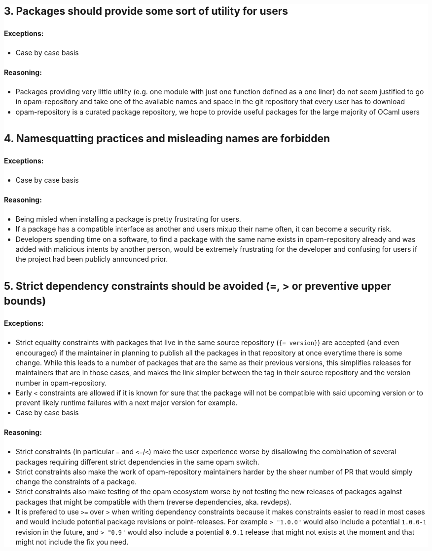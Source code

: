 ## 3. Packages should provide some sort of utility for users

#### Exceptions:

* Case by case basis

#### Reasoning:

* Packages providing very little utility (e.g. one module with just one function defined as a one liner) do not seem justified to go in opam-repository and take one of the available names and space in the git repository that every user has to download
* opam-repository is a curated package repository, we hope to provide useful packages for the large majority of OCaml users

## 4. Namesquatting practices and misleading names are forbidden

#### Exceptions:

* Case by case basis

#### Reasoning:

* Being misled when installing a package is pretty frustrating for users.
* If a package has a compatible interface as another and users mixup their name often, it can become a security risk.
* Developers spending time on a software, to find a package with the same name exists in opam-repository already and was added with malicious intents by another person, would be extremely frustrating for the developer and confusing for users if the project had been publicly announced prior.

## 5. Strict dependency constraints should be avoided (=, > or preventive upper bounds)

#### Exceptions:

* Strict equality constraints with packages that live in the same source repository (`{= version}`) are accepted (and even encouraged) if the maintainer in planning to publish all the packages in that repository at once everytime there is some change. While this leads to a number of packages that are the same as their previous versions, this simplifies releases for maintainers that are in those cases, and makes the link simpler between the tag in their source repository and the version number in opam-repository.
* Early `<` constraints are allowed if it is known for sure that the package will not be compatible with said upcoming version or to prevent likely runtime failures with a next major version for example.
* Case by case basis

#### Reasoning:

* Strict constraints (in particular `=` and `<=`/`<`) make the user experience worse by disallowing the combination of several packages requiring different strict dependencies in the same opam switch.
* Strict constraints also make the work of opam-repository maintainers harder by the sheer number of PR that would simply change the constraints of a package.
* Strict constraints also make testing of the opam ecosystem worse by not testing the new releases of packages against packages that might be compatible with them (reverse dependencies, aka. revdeps).
* It is prefered to use `>=` over `>` when writing dependency constraints because it makes constraints easier to read in most cases and would include potential package revisions or point-releases. For example `> "1.0.0"` would also include a potential `1.0.0-1` revision in the future, and `> "0.9"` would also include a potential `0.9.1` release that might not exists at the moment and that might not include the fix you need.